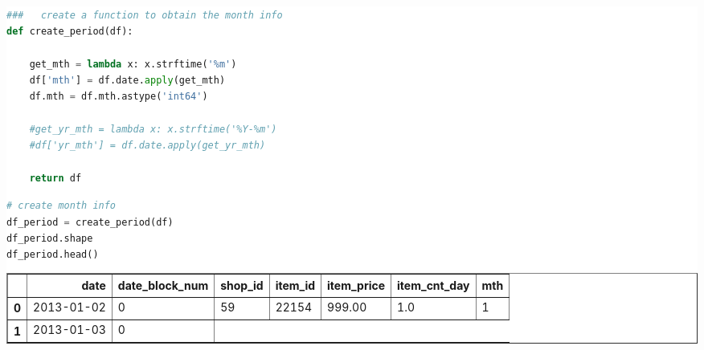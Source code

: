 

```python
###   create a function to obtain the month info
def create_period(df):
    
    get_mth = lambda x: x.strftime('%m')
    df['mth'] = df.date.apply(get_mth)
    df.mth = df.mth.astype('int64')
    
    #get_yr_mth = lambda x: x.strftime('%Y-%m')    
    #df['yr_mth'] = df.date.apply(get_yr_mth)    
    
    return df
```


```python
# create month info 
df_period = create_period(df)
df_period.shape
df_period.head()
```




<div>
<style scoped>
    .dataframe tbody tr th:only-of-type {
        vertical-align: middle;
    }

    .dataframe tbody tr th {
        vertical-align: top;
    }

    .dataframe thead th {
        text-align: right;
    }
</style>
<table border="1" class="dataframe">
  <thead>
    <tr style="text-align: right;">
      <th></th>
      <th>date</th>
      <th>date_block_num</th>
      <th>shop_id</th>
      <th>item_id</th>
      <th>item_price</th>
      <th>item_cnt_day</th>
      <th>mth</th>
    </tr>
  </thead>
  <tbody>
    <tr>
      <th>0</th>
      <td>2013-01-02</td>
      <td>0</td>
      <td>59</td>
      <td>22154</td>
      <td>999.00</td>
      <td>1.0</td>
      <td>1</td>
    </tr>
    <tr>
      <th>1</th>
      <td>2013-01-03</td>
      <td>0</td>